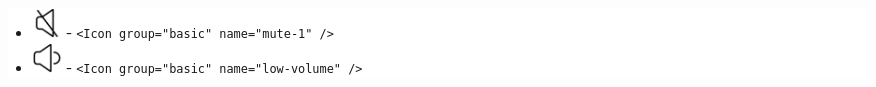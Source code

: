  - <img src="./basic/227-mute-1.png" height="30" width="30" /> - `<Icon group="basic" name="mute-1" />`
 - <img src="./basic/228-low-volume.png" height="30" width="30" /> - `<Icon group="basic" name="low-volume" />`
